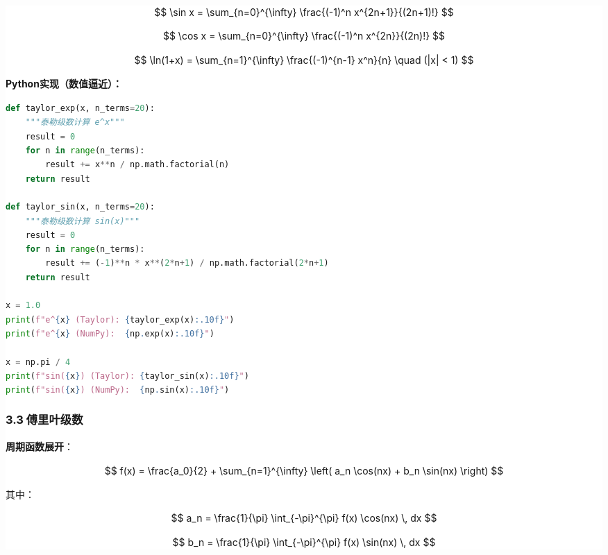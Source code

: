 $$
\sin x = \sum_{n=0}^{\infty} \frac{(-1)^n x^{2n+1}}{(2n+1)!}
$$

$$
\cos x = \sum_{n=0}^{\infty} \frac{(-1)^n x^{2n}}{(2n)!}
$$

$$
\ln(1+x) = \sum_{n=1}^{\infty} \frac{(-1)^{n-1} x^n}{n} \quad (|x| < 1)
$$

**Python实现（数值逼近）：**

```python
def taylor_exp(x, n_terms=20):
    """泰勒级数计算 e^x"""
    result = 0
    for n in range(n_terms):
        result += x**n / np.math.factorial(n)
    return result

def taylor_sin(x, n_terms=20):
    """泰勒级数计算 sin(x)"""
    result = 0
    for n in range(n_terms):
        result += (-1)**n * x**(2*n+1) / np.math.factorial(2*n+1)
    return result

x = 1.0
print(f"e^{x} (Taylor): {taylor_exp(x):.10f}")
print(f"e^{x} (NumPy):  {np.exp(x):.10f}")

x = np.pi / 4
print(f"sin({x}) (Taylor): {taylor_sin(x):.10f}")
print(f"sin({x}) (NumPy):  {np.sin(x):.10f}")
```

### 3.3 傅里叶级数

**周期函数展开**：

$$
f(x) = \frac{a_0}{2} + \sum_{n=1}^{\infty} \left( a_n \cos(nx) + b_n \sin(nx) \right)
$$

其中：

$$
a_n = \frac{1}{\pi} \int_{-\pi}^{\pi} f(x) \cos(nx) \, dx
$$

$$
b_n = \frac{1}{\pi} \int_{-\pi}^{\pi} f(x) \sin(nx) \, dx
$$
